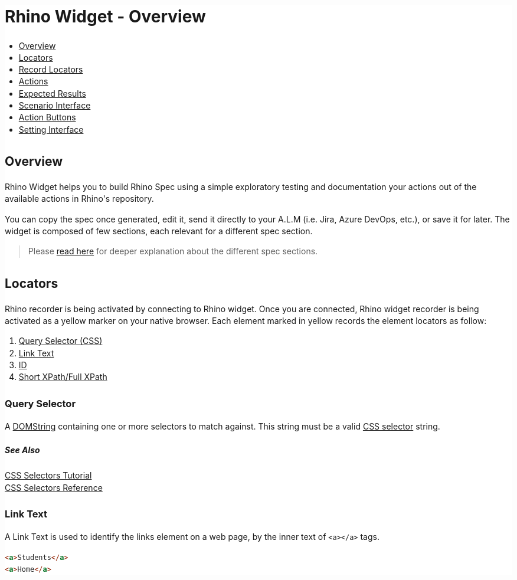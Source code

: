 # Rhino Widget - Overview
* [Overview](#overview)
* [Locators](#locators)
* [Record Locators](#record-locators)
* [Actions](#actions)
* [Expected Results](#expected-results)
* [Scenario Interface](#scenario-interface)
* [Action Buttons](#action-buttons)
* [Setting Interface](#settings-interface)

## Overview
Rhino Widget helps you to build Rhino Spec using a simple exploratory testing and documentation your actions out of the available actions in
Rhino's repository.  

You can copy the spec once generated, edit it, send it directly to your A.L.M (i.e. Jira, Azure DevOps, etc.), or save it for later. The
widget is composed of few sections, each relevant for a different spec section.

> Please [read here](https://github.com/savanna-projects/rhino-agent/blob/master/docs/pages/ApiReference/TestCases.md) for deeper explanation about the different spec sections.

## Locators
Rhino recorder is being activated by connecting to Rhino widget. Once you are connected, Rhino widget
recorder is being activated as a yellow marker on your native browser.  Each element marked in yellow
records the element locators as follow:

1. [Query Selector (CSS)](#query-selector)
2. [Link Text](#link-text)
3. [ID](#id)
4. [Short XPath/Full XPath](#xpath)

### Query Selector
A [DOMString](https://developer.mozilla.org/en-US/docs/Web/API/DOMString) containing one or more selectors to match against.
This string must be a valid [CSS selector](https://developer.mozilla.org/en-US/docs/Web/CSS/CSS_Selectors) string.  

##### See Also
[CSS Selectors Tutorial](https://www.w3schools.com/css/css_syntax.asp)  
[CSS Selectors Reference](https://www.w3schools.com/cssref/css_selectors.asp)

### Link Text
A Link Text is used to identify the links element on a web page, by the inner text of ```<a></a>``` tags.  


```html
<a>Students</a>
<a>Home</a>
```  
